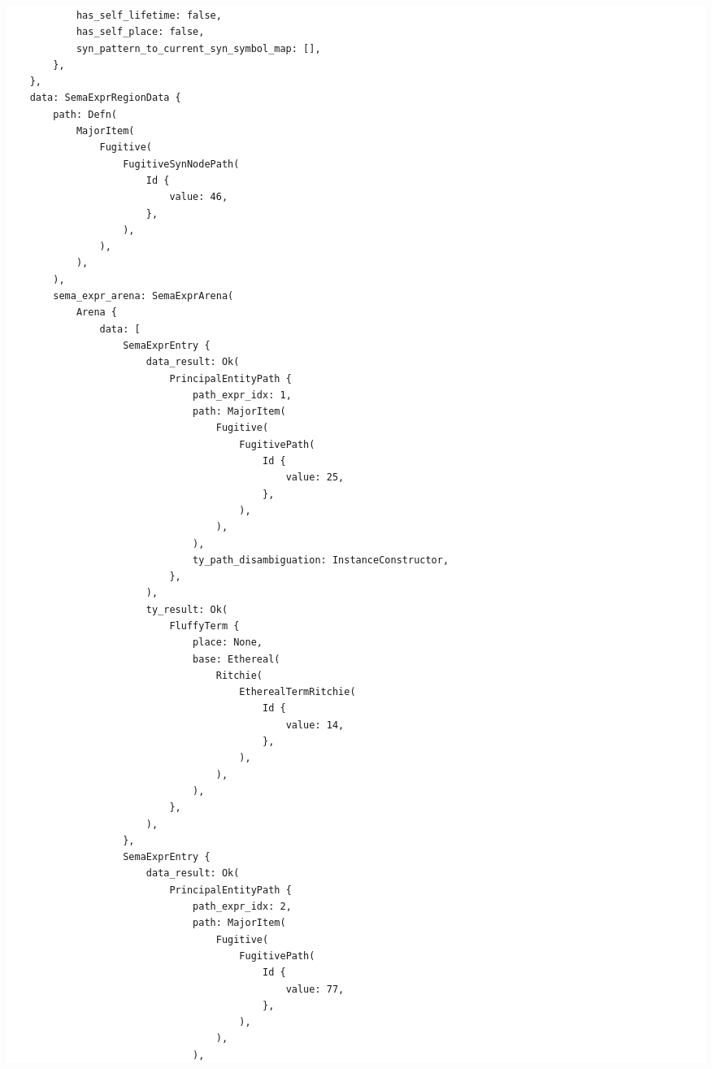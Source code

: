                 has_self_lifetime: false,
                has_self_place: false,
                syn_pattern_to_current_syn_symbol_map: [],
            },
        },
        data: SemaExprRegionData {
            path: Defn(
                MajorItem(
                    Fugitive(
                        FugitiveSynNodePath(
                            Id {
                                value: 46,
                            },
                        ),
                    ),
                ),
            ),
            sema_expr_arena: SemaExprArena(
                Arena {
                    data: [
                        SemaExprEntry {
                            data_result: Ok(
                                PrincipalEntityPath {
                                    path_expr_idx: 1,
                                    path: MajorItem(
                                        Fugitive(
                                            FugitivePath(
                                                Id {
                                                    value: 25,
                                                },
                                            ),
                                        ),
                                    ),
                                    ty_path_disambiguation: InstanceConstructor,
                                },
                            ),
                            ty_result: Ok(
                                FluffyTerm {
                                    place: None,
                                    base: Ethereal(
                                        Ritchie(
                                            EtherealTermRitchie(
                                                Id {
                                                    value: 14,
                                                },
                                            ),
                                        ),
                                    ),
                                },
                            ),
                        },
                        SemaExprEntry {
                            data_result: Ok(
                                PrincipalEntityPath {
                                    path_expr_idx: 2,
                                    path: MajorItem(
                                        Fugitive(
                                            FugitivePath(
                                                Id {
                                                    value: 77,
                                                },
                                            ),
                                        ),
                                    ),